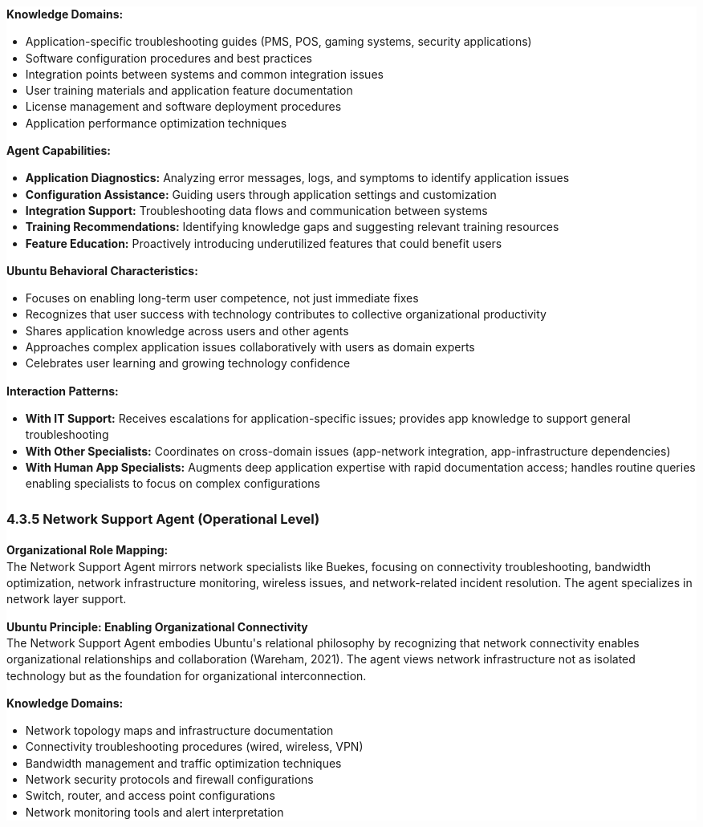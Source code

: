 **Knowledge Domains:**
- Application-specific troubleshooting guides (PMS, POS, gaming systems, security applications)
- Software configuration procedures and best practices
- Integration points between systems and common integration issues
- User training materials and application feature documentation
- License management and software deployment procedures
- Application performance optimization techniques

**Agent Capabilities:**
- **Application Diagnostics:** Analyzing error messages, logs, and symptoms to identify application issues
- **Configuration Assistance:** Guiding users through application settings and customization
- **Integration Support:** Troubleshooting data flows and communication between systems
- **Training Recommendations:** Identifying knowledge gaps and suggesting relevant training resources
- **Feature Education:** Proactively introducing underutilized features that could benefit users

**Ubuntu Behavioral Characteristics:**
- Focuses on enabling long-term user competence, not just immediate fixes
- Recognizes that user success with technology contributes to collective organizational productivity
- Shares application knowledge across users and other agents
- Approaches complex application issues collaboratively with users as domain experts
- Celebrates user learning and growing technology confidence

**Interaction Patterns:**
- **With IT Support:** Receives escalations for application-specific issues; provides app knowledge to support general troubleshooting
- **With Other Specialists:** Coordinates on cross-domain issues (app-network integration, app-infrastructure dependencies)
- **With Human App Specialists:** Augments deep application expertise with rapid documentation access; handles routine queries enabling specialists to focus on complex configurations

### 4.3.5 Network Support Agent (Operational Level)

**Organizational Role Mapping:**  
The Network Support Agent mirrors network specialists like Buekes, focusing on connectivity troubleshooting, bandwidth optimization, network infrastructure monitoring, wireless issues, and network-related incident resolution. The agent specializes in network layer support.

**Ubuntu Principle: Enabling Organizational Connectivity**  
The Network Support Agent embodies Ubuntu's relational philosophy by recognizing that network connectivity enables organizational relationships and collaboration (Wareham, 2021). The agent views network infrastructure not as isolated technology but as the foundation for organizational interconnection.

**Knowledge Domains:**
- Network topology maps and infrastructure documentation
- Connectivity troubleshooting procedures (wired, wireless, VPN)
- Bandwidth management and traffic optimization techniques
- Network security protocols and firewall configurations
- Switch, router, and access point configurations
- Network monitoring tools and alert interpretation
